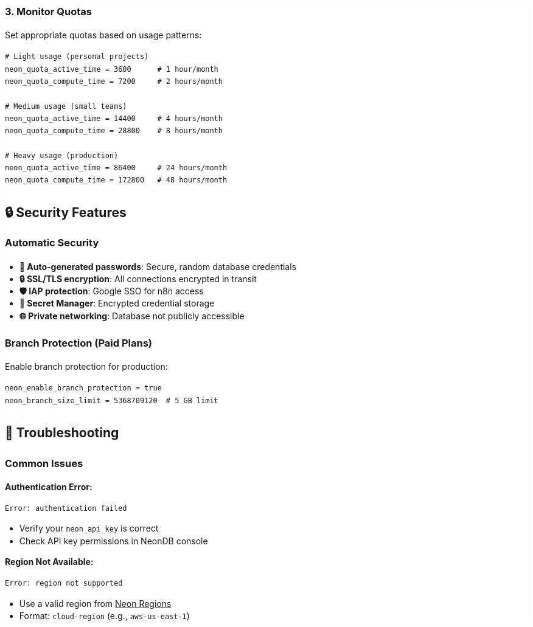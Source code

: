### 3. Monitor Quotas

Set appropriate quotas based on usage patterns:

```hcl
# Light usage (personal projects)
neon_quota_active_time = 3600      # 1 hour/month
neon_quota_compute_time = 7200     # 2 hours/month

# Medium usage (small teams)
neon_quota_active_time = 14400     # 4 hours/month
neon_quota_compute_time = 28800    # 8 hours/month

# Heavy usage (production)
neon_quota_active_time = 86400     # 24 hours/month
neon_quota_compute_time = 172800   # 48 hours/month
```

## 🔒 Security Features

### Automatic Security

- **🔐 Auto-generated passwords**: Secure, random database credentials
- **🔒 SSL/TLS encryption**: All connections encrypted in transit
- **🛡️ IAP protection**: Google SSO for n8n access
- **🔑 Secret Manager**: Encrypted credential storage
- **🌐 Private networking**: Database not publicly accessible

### Branch Protection (Paid Plans)

Enable branch protection for production:

```hcl
neon_enable_branch_protection = true
neon_branch_size_limit = 5368709120  # 5 GB limit
```

## 🚨 Troubleshooting

### Common Issues

**Authentication Error:**
```bash
Error: authentication failed
```
- Verify your `neon_api_key` is correct
- Check API key permissions in NeonDB console

**Region Not Available:**
```bash
Error: region not supported
```
- Use a valid region from [Neon Regions](https://neon.com/docs/introduction/regions)
- Format: `cloud-region` (e.g., `aws-us-east-1`)
